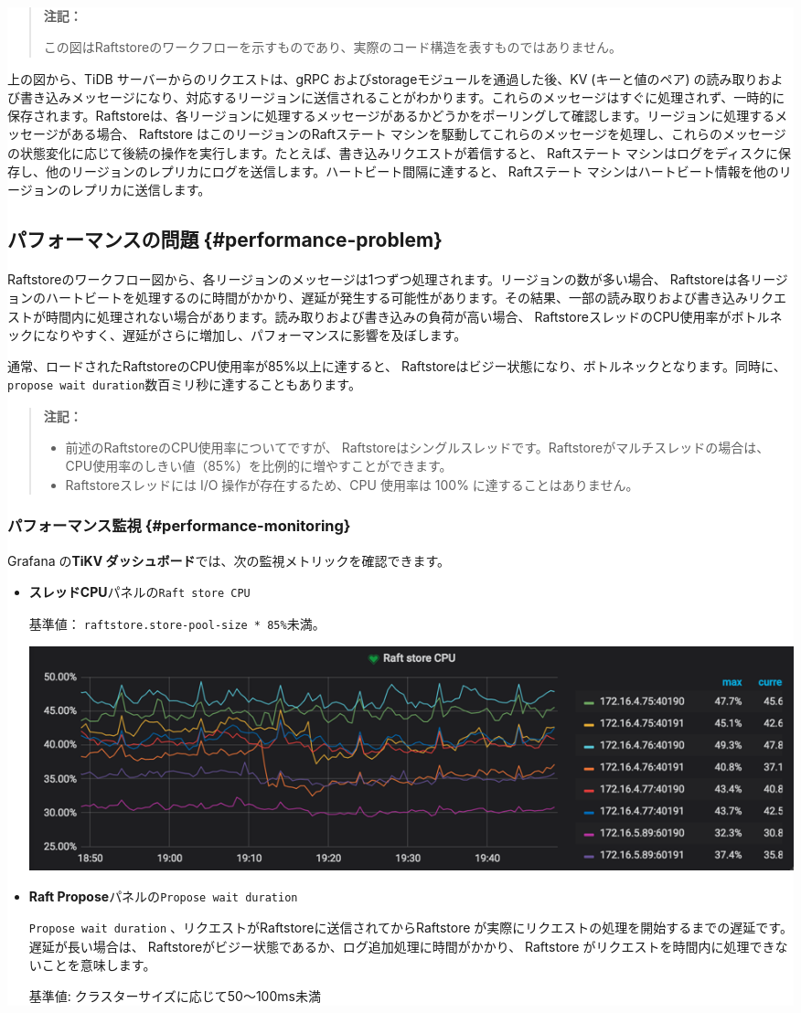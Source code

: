 > **注記：**
>
> この図はRaftstoreのワークフローを示すものであり、実際のコード構造を表すものではありません。

上の図から、TiDB サーバーからのリクエストは、gRPC およびstorageモジュールを通過した後、KV (キーと値のペア) の読み取りおよび書き込みメッセージになり、対応するリージョンに送信されることがわかります。これらのメッセージはすぐに処理されず、一時的に保存されます。Raftstoreは、各リージョンに処理するメッセージがあるかどうかをポーリングして確認します。リージョンに処理するメッセージがある場合、 Raftstore はこのリージョンのRaftステート マシンを駆動してこれらのメッセージを処理し、これらのメッセージの状態変化に応じて後続の操作を実行します。たとえば、書き込みリクエストが着信すると、 Raftステート マシンはログをディスクに保存し、他のリージョンのレプリカにログを送信します。ハートビート間隔に達すると、 Raftステート マシンはハートビート情報を他のリージョンのレプリカに送信します。

## パフォーマンスの問題 {#performance-problem}

Raftstoreのワークフロー図から、各リージョンのメッセージは1つずつ処理されます。リージョンの数が多い場合、 Raftstoreは各リージョンのハートビートを処理するのに時間がかかり、遅延が発生する可能性があります。その結果、一部の読み取りおよび書き込みリクエストが時間内に処理されない場合があります。読み取りおよび書き込みの負荷が高い場合、 RaftstoreスレッドのCPU使用率がボトルネックになりやすく、遅延がさらに増加し、パフォーマンスに影響を及ぼします。

通常、ロードされたRaftstoreのCPU使用率が85%以上に達すると、 Raftstoreはビジー状態になり、ボトルネックとなります。同時に、 `propose wait duration`数百ミリ秒に達することもあります。

> **注記：**
>
> -   前述のRaftstoreのCPU使用率についてですが、 Raftstoreはシングルスレッドです。Raftstoreがマルチスレッドの場合は、CPU使用率のしきい値（85%）を比例的に増やすことができます。
> -   Raftstoreスレッドには I/O 操作が存在するため、CPU 使用率は 100% に達することはありません。

### パフォーマンス監視 {#performance-monitoring}

Grafana の**TiKV ダッシュボード**では、次の監視メトリックを確認できます。

-   **スレッドCPU**パネルの`Raft store CPU`

    基準値： `raftstore.store-pool-size * 85%`未満。

    ![Check Raftstore CPU](/media/best-practices/raft-store-cpu.png)

-   **Raft Propose**パネルの`Propose wait duration`

    `Propose wait duration` 、リクエストがRaftstoreに送信されてからRaftstore が実際にリクエストの処理を開始するまでの遅延です。遅延が長い場合は、 Raftstoreがビジー状態であるか、ログ追加処理に時間がかかり、 Raftstore がリクエストを時間内に処理できないことを意味します。

    基準値: クラスターサイズに応じて50～100ms未満
